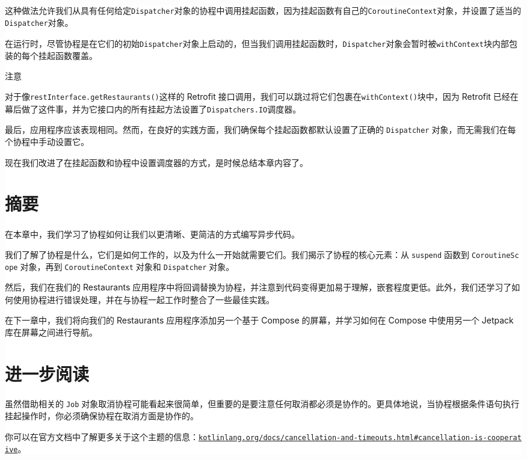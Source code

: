这种做法允许我们从具有任何给定`Dispatcher`对象的协程中调用挂起函数，因为挂起函数有自己的`CoroutineContext`对象，并设置了适当的`Dispatcher`对象。

在运行时，尽管协程是在它们的初始`Dispatcher`对象上启动的，但当我们调用挂起函数时，`Dispatcher`对象会暂时被`withContext`块内部包装的每个挂起函数覆盖。

注意

对于像`restInterface.getRestaurants()`这样的 Retrofit 接口调用，我们可以跳过将它们包裹在`withContext()`块中，因为 Retrofit 已经在幕后做了这件事，并为它接口内的所有挂起方法设置了`Dispatchers.IO`调度器。

最后，应用程序应该表现相同。然而，在良好的实践方面，我们确保每个挂起函数都默认设置了正确的 `Dispatcher` 对象，而无需我们在每个协程中手动设置它。

现在我们改进了在挂起函数和协程中设置调度器的方式，是时候总结本章内容了。

# 摘要

在本章中，我们学习了协程如何让我们以更清晰、更简洁的方式编写异步代码。

我们了解了协程是什么，它们是如何工作的，以及为什么一开始就需要它们。我们揭示了协程的核心元素：从 `suspend` 函数到 `CoroutineScope` 对象，再到 `CoroutineContext` 对象和 `Dispatcher` 对象。

然后，我们在我们的 Restaurants 应用程序中将回调替换为协程，并注意到代码变得更加易于理解，嵌套程度更低。此外，我们还学习了如何使用协程进行错误处理，并在与协程一起工作时整合了一些最佳实践。

在下一章中，我们将向我们的 Restaurants 应用程序添加另一个基于 Compose 的屏幕，并学习如何在 Compose 中使用另一个 Jetpack 库在屏幕之间进行导航。

# 进一步阅读

虽然借助相关的 `Job` 对象取消协程可能看起来很简单，但重要的是要注意任何取消都必须是协作的。更具体地说，当协程根据条件语句执行挂起操作时，你必须确保协程在取消方面是协作的。

你可以在官方文档中了解更多关于这个主题的信息：[`kotlinlang.org/docs/cancellation-and-timeouts.html#cancellation-is-cooperative`](https://kotlinlang.org/docs/cancellation-and-timeouts.html#cancellation-is-cooperative)。
